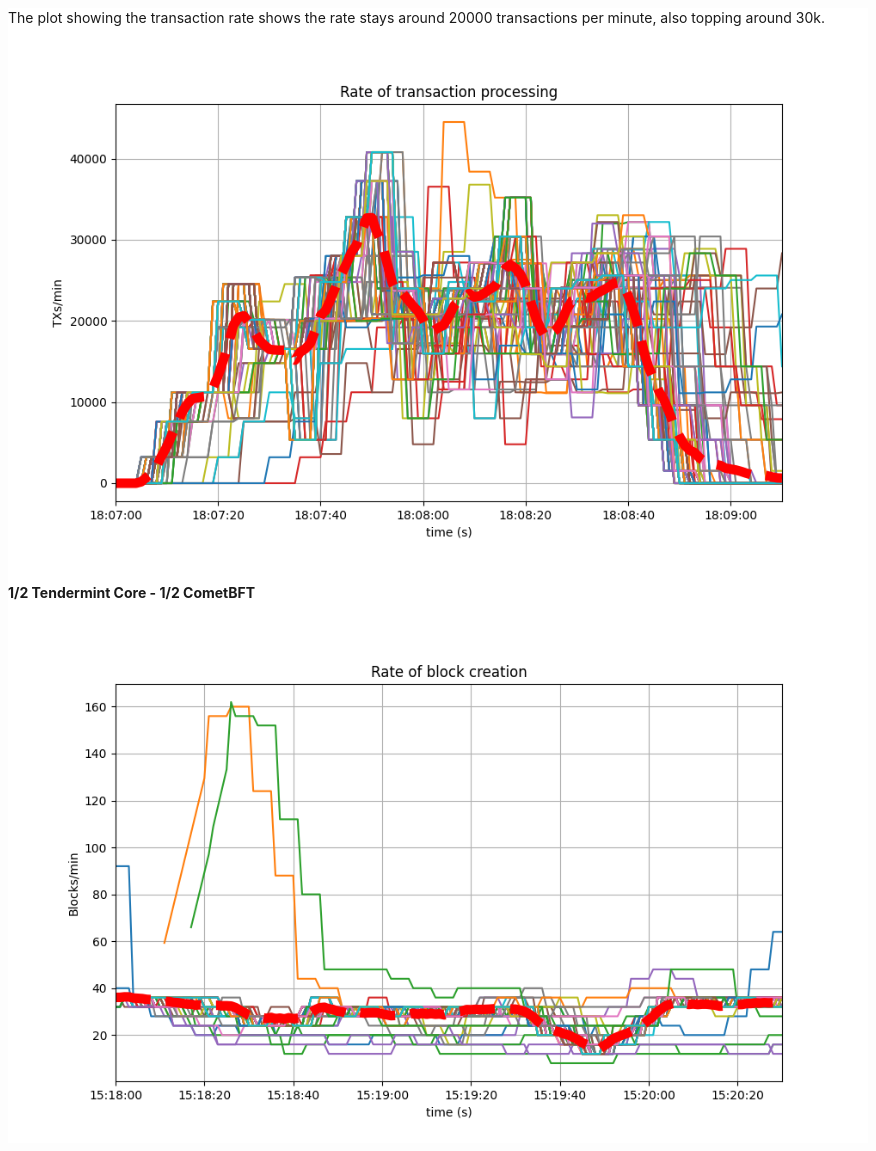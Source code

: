 The plot showing the transaction rate shows the rate stays around 20000 transactions per minute,
also topping around 30k.

![txs-homogeneous-rate](img34/homogeneous/total_txs_rate_regular.png)

#### 1/2 Tendermint Core - 1/2 CometBFT

![height rate](img34/cmt1tm1/block_rate_regular.png)
